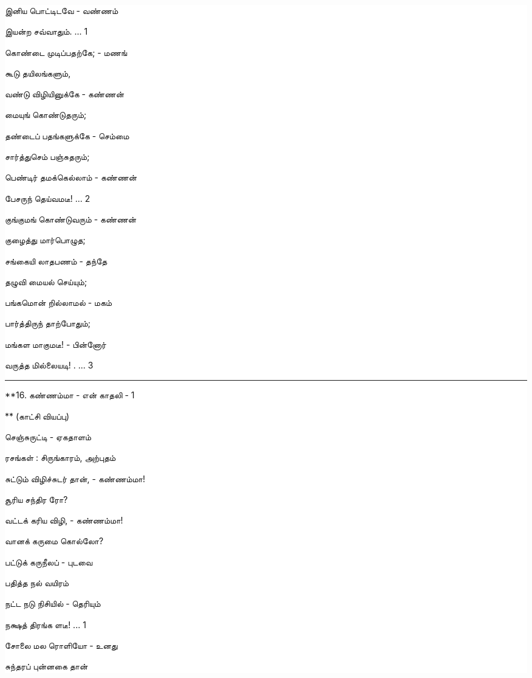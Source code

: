 இனிய பொட்டிடவே - வண்ணம்  

இயன்ற சவ்வாதும். ... 1  

கொண்டை முடிப்பதற்கே; - மணங்  

கூடு தயிலங்களும்,  

வண்டு விழியினுக்கே - கண்ணன்  

மையுங் கொண்டுதரும்;  

தண்டைப் பதங்களுக்கே - செம்மை  

சார்த்துசெம் பஞ்சுதரும்;  

பெண்டிர் தமக்கெல்லாம் - கண்ணன்  

பேசருந் தெய்வமடீ! ... 2  

குங்குமங் கொண்டுவரும் - கண்ணன்  

குழைத்து மார்பொழுத;  

சங்கையி லாதபணம் - தந்தே  

தழுவி மையல் செய்யும்;  

பங்கமொன் றில்லாமல் - மகம்  

பார்த்திருந் தாற்போதும்;  

மங்கள மாகுமடீ! - பின்னோர்  

வருத்த மில்லையடி! . ... 3  

----  

**16. கண்ணம்மா - என் காதலி - 1  

** (காட்சி வியப்பு)  

செஞ்சுருட்டி - ஏகதாளம்  

ரசங்கள் : சிருங்காரம், அற்புதம்  

சுட்டும் விழிச்சுடர் தான், - கண்ணம்மா!  

சூரிய சந்திர ரோ?  

வட்டக் கரிய விழி, - கண்ணம்மா!  

வானக் கருமை கொல்லோ?  

பட்டுக் கருநீலப் - புடவை  

பதித்த நல் வயிரம்  

நட்ட நடு நிசியில் - தெரியும்  

நக்ஷத் திரங்க ளடீ! ... 1  

சோலை மல ரொளியோ - உனது  

சுந்தரப் புன்னகை தான்  
